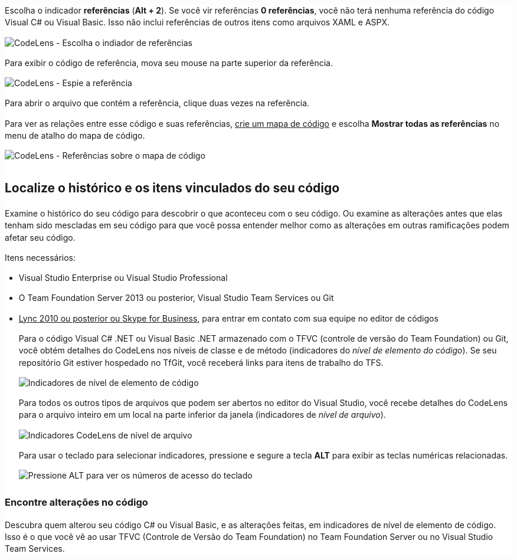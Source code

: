   Escolha o indicador **referências** (**Alt + 2**). Se você vir referências **0 referências**, você não terá nenhuma referência do código Visual C# ou Visual Basic. Isso não inclui referências de outros itens como arquivos XAML e ASPX.  
  
  ![CodeLens &#45; Escolha o indiador de referências](../ide/media/codelensviewreferenceslist.png "CodeLensViewReferencesList")  
  
  Para exibir o código de referência, mova seu mouse na parte superior da referência.  
  
  ![CodeLens &#45; Espie a referência](../ide/media/codelensviewreferencespeekreference.png "CodeLensViewReferencesPeekReference")  
  
  Para abrir o arquivo que contém a referência, clique duas vezes na referência.  
  
  Para ver as relações entre esse código e suas referências, [crie um mapa de código](../modeling/map-dependencies-across-your-solutions.md) e escolha **Mostrar todas as referências** no menu de atalho do mapa de código.  
  
  ![CodeLens &#45; Referências sobre o mapa de código](../ide/media/codelensmappedreferences.png "CodeLensMappedReferences")  
  
## <a name="FindCodeHistory"></a> Localize o histórico e os itens vinculados do seu código  
 Examine o histórico do seu código para descobrir o que aconteceu com o seu código. Ou examine as alterações antes que elas tenham sido mescladas em seu código para que você possa entender melhor como as alterações em outras ramificações podem afetar seu código.  
  
 Itens necessários:  
  
- Visual Studio Enterprise ou Visual Studio Professional  
  
- O Team Foundation Server 2013 ou posterior, Visual Studio Team Services ou Git  
  
- [Lync 2010 ou posterior ou Skype for Business](http://technet.microsoft.com/lync), para entrar em contato com sua equipe no editor de códigos  
  
  Para o código Visual C# .NET ou Visual Basic .NET armazenado com o TFVC (controle de versão do Team Foundation) ou Git, você obtém detalhes do CodeLens nos níveis de classe e de método (indicadores do *nível de elemento do código*). Se seu repositório Git estiver hospedado no TfGit, você receberá links para itens de trabalho do TFS.  
  
  ![Indicadores de nível de elemento de código](../ide/media/codelenselementlevelindicators.png "CodeLensElementLevelIndicators")  
  
  Para todos os outros tipos de arquivos que podem ser abertos no editor do Visual Studio, você recebe detalhes do CodeLens para o arquivo inteiro em um local na parte inferior da janela (indicadores de *nível de arquivo*).  
  
  ![Indicadores CodeLens de nível de arquivo](../ide/media/almcodelensfilelevelindicators.png "ALMCodeLensFileLevelIndicators")  
  
  Para usar o teclado para selecionar indicadores, pressione e segure a tecla **ALT** para exibir as teclas numéricas relacionadas.  
  
  ![Pressione ALT para ver os números de acesso do teclado](../ide/media/codelensaltkeyindicators.png "CodeLensAltKeyIndicators")  
  
### <a name="find-changes-in-your-code"></a>Encontre alterações no código  
 Descubra quem alterou seu código C# ou Visual Basic, e as alterações feitas, em indicadores de nível de elemento de código. Isso é o que você vê ao usar TFVC (Controle de Versão do Team Foundation) no Team Foundation Server ou no Visual Studio Team Services.  
  